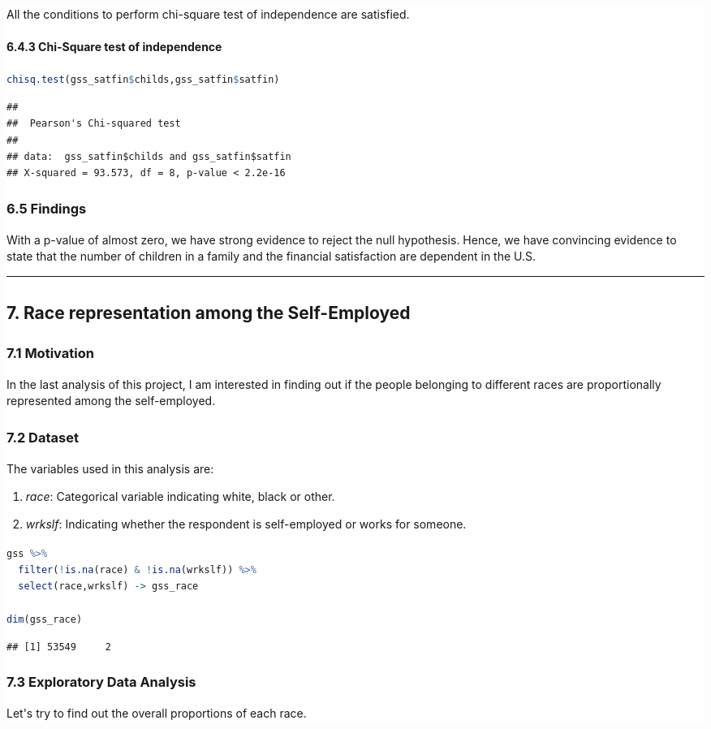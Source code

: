 All the conditions to perform chi-square test of independence are satisfied.

#### 6.4.3 Chi-Square test of independence

``` r
chisq.test(gss_satfin$childs,gss_satfin$satfin)
```

    ##
    ##  Pearson's Chi-squared test
    ##
    ## data:  gss_satfin$childs and gss_satfin$satfin
    ## X-squared = 93.573, df = 8, p-value < 2.2e-16

### 6.5 Findings

With a p-value of almost zero, we have strong evidence to reject the null hypothesis. Hence, we have convincing evidence to state that the number of children in a family and the financial satisfaction are dependent in the U.S.

------------------------------------------------------------------------

## 7. Race representation among the Self-Employed

### 7.1 Motivation

In the last analysis of this project, I am interested in finding out if the people belonging to different races are proportionally represented among the self-employed.

### 7.2 Dataset

The variables used in this analysis are:

1.  *race*: Categorical variable indicating white, black or other.

2.  *wrkslf*: Indicating whether the respondent is self-employed or works for someone.

``` r
gss %>%
  filter(!is.na(race) & !is.na(wrkslf)) %>%
  select(race,wrkslf) -> gss_race

dim(gss_race)
```

    ## [1] 53549     2

### 7.3 Exploratory Data Analysis

Let's try to find out the overall proportions of each race.


[github]: https://github.com/sharan-naribole/GSS-inferential-statistics